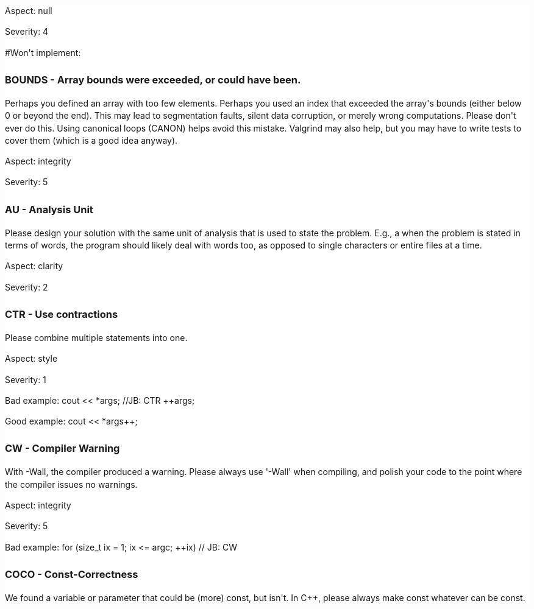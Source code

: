 Aspect: null
    
Severity: 4

#Won't implement:
### BOUNDS - Array bounds were exceeded, or could have been.

Perhaps you defined an array with too few elements. Perhaps you used an index that exceeded the array's bounds (either below 0 or beyond the end). This may lead to segmentation faults, silent data corruption, or merely wrong computations. Please don't ever do this. Using canonical loops (CANON) helps avoid this mistake. Valgrind may also help, but you may have to write tests to cover them (which is a good idea anyway).

Aspect: integrity

Severity: 5

### AU - Analysis Unit

Please design your solution with the same unit of analysis that is used to state the problem. E.g., a when the problem is stated in terms of words, the program should likely deal with words too, as opposed to single characters or entire files at a time.

Aspect: clarity

Severity: 2

### CTR - Use contractions

Please combine multiple statements into one.

Aspect: style

Severity: 1

Bad example:
cout << *args; //JB: CTR ++args;

Good example:
cout << *args++;

### CW - Compiler Warning

With -Wall, the compiler produced a warning. Please always use '-Wall' when compiling, and polish your code to the point where the compiler issues no warnings.

Aspect: integrity

Severity: 5

Bad example:
for (size_t ix = 1; ix <= argc; ++ix) // JB: CW

### COCO - Const-Correctness

We found a variable or parameter that could be (more) const, but isn't. In C++, please always make const whatever can be const.
